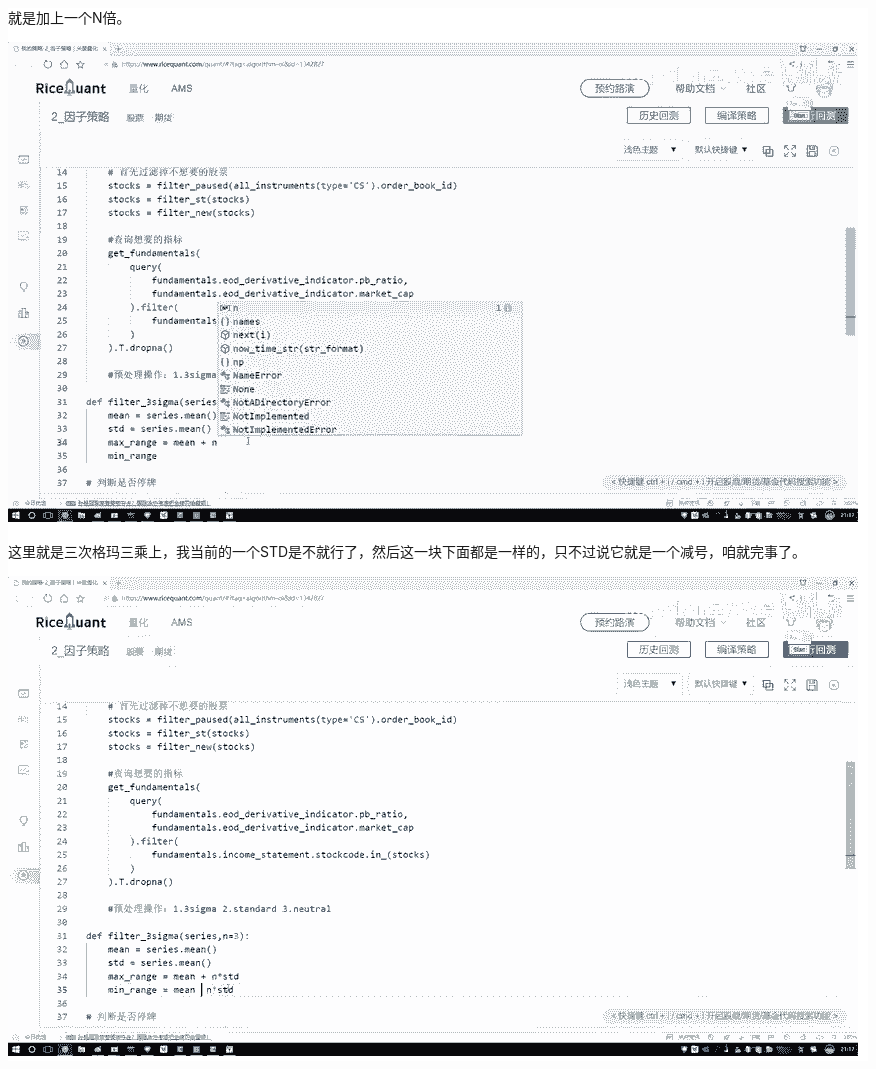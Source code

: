 就是加上一个N倍。

![](img/73face00c7df61bed181958ca9c80a42_40.png)

这里就是三次格玛三乘上，我当前的一个STD是不就行了，然后这一块下面都是一样的，只不过说它就是一个减号，咱就完事了。



![](img/73face00c7df61bed181958ca9c80a42_42.png)

